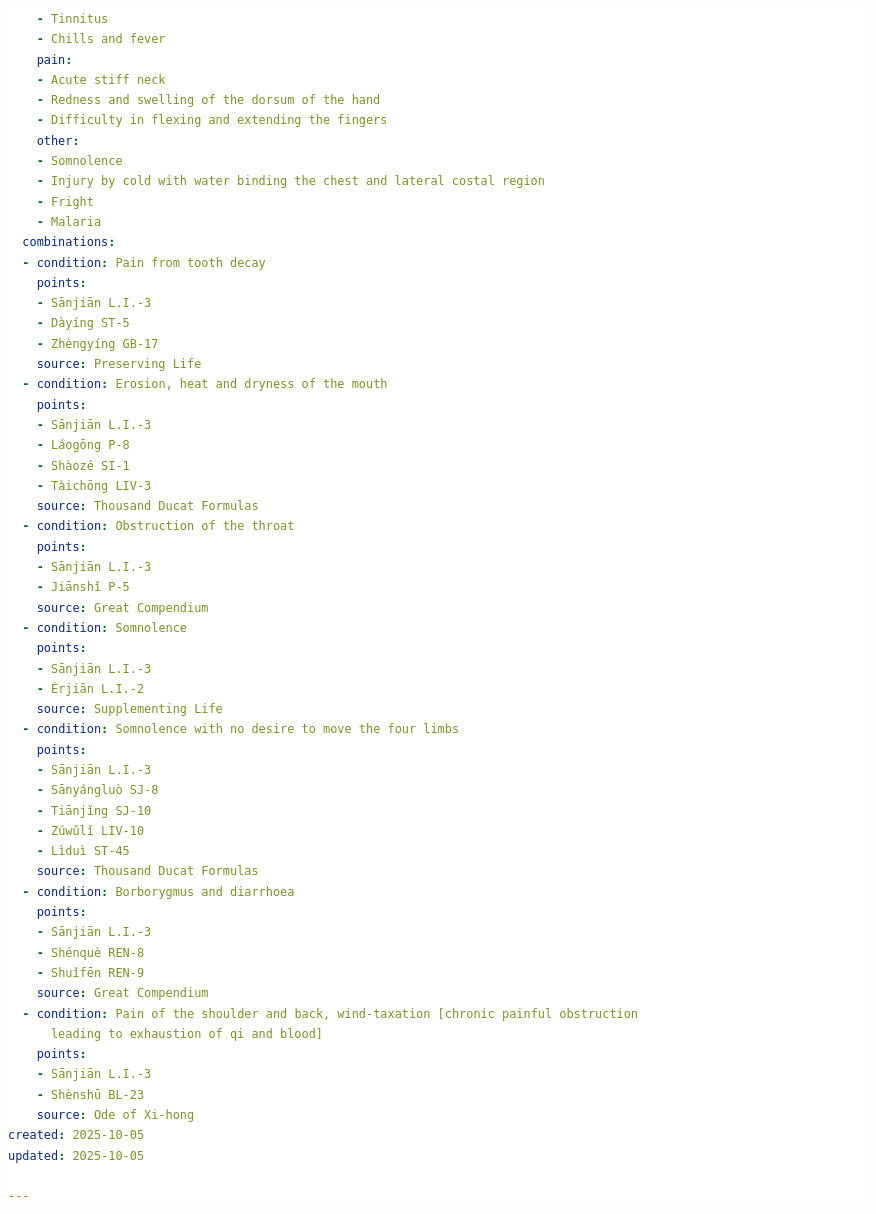 ```yaml
    - Tinnitus
    - Chills and fever
    pain:
    - Acute stiff neck
    - Redness and swelling of the dorsum of the hand
    - Difficulty in flexing and extending the fingers
    other:
    - Somnolence
    - Injury by cold with water binding the chest and lateral costal region
    - Fright
    - Malaria
  combinations:
  - condition: Pain from tooth decay
    points:
    - Sānjiān L.I.-3
    - Dàyíng ST-5
    - Zhèngyíng GB-17
    source: Preserving Life
  - condition: Erosion, heat and dryness of the mouth
    points:
    - Sānjiān L.I.-3
    - Láogōng P-8
    - Shàozé SI-1
    - Tàichōng LIV-3
    source: Thousand Ducat Formulas
  - condition: Obstruction of the throat
    points:
    - Sānjiān L.I.-3
    - Jiānshǐ P-5
    source: Great Compendium
  - condition: Somnolence
    points:
    - Sānjiān L.I.-3
    - Èrjiān L.I.-2
    source: Supplementing Life
  - condition: Somnolence with no desire to move the four limbs
    points:
    - Sānjiān L.I.-3
    - Sānyángluò SJ-8
    - Tiānjǐng SJ-10
    - Zúwǔlǐ LIV-10
    - Lìduì ST-45
    source: Thousand Ducat Formulas
  - condition: Borborygmus and diarrhoea
    points:
    - Sānjiān L.I.-3
    - Shénquè REN-8
    - Shuǐfēn REN-9
    source: Great Compendium
  - condition: Pain of the shoulder and back, wind-taxation [chronic painful obstruction
      leading to exhaustion of qi and blood]
    points:
    - Sānjiān L.I.-3
    - Shènshū BL-23
    source: Ode of Xi-hong
created: 2025-10-05
updated: 2025-10-05

---
```
